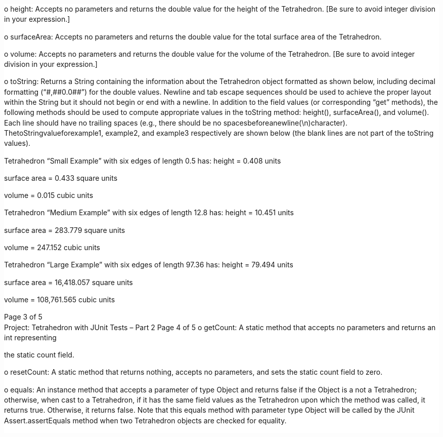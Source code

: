 o height: Accepts no parameters and returns the double value for the height of the Tetrahedron. [Be sure to avoid integer division in your expression.]

o surfaceArea: Accepts no parameters and returns the double value for the total surface area of the Tetrahedron.

o volume: Accepts no parameters and returns the double value for the volume of the Tetrahedron. [Be sure to avoid integer division in your expression.]

o toString: Returns a String containing the information about the Tetrahedron object formatted as shown below, including decimal formatting (“#,##0.0##”) for the double values. Newline and tab escape sequences should be used to achieve the proper layout within the String but it should not begin or end with a newline. In addition to the field values (or corresponding “get” methods), the following methods should be used to compute appropriate values in the toString method: height(), surfaceArea(), and volume(). Each line should have no trailing spaces (e.g., there should be no spacesbeforeanewline(\n)character). ThetoStringvalueforexample1, example2, and example3 respectively are shown below (the blank lines are not part of the toString values).

Tetrahedron “Small Example” with six edges of length 0.5 has: height = 0.408 units

surface area = 0.433 square units

volume = 0.015 cubic units

Tetrahedron “Medium Example” with six edges of length 12.8 has: height = 10.451 units

surface area = 283.779 square units

volume = 247.152 cubic units

Tetrahedron “Large Example” with six edges of length 97.36 has: height = 79.494 units

surface area = 16,418.057 square units

volume = 108,761.565 cubic units

</div>
</div>
<div class="layoutArea">
<div class="column">
Page 3 of 5

</div>
</div>
</div>
<div class="page" title="Page 4">
<div class="layoutArea">
<div class="column">
Project: Tetrahedron with JUnit Tests – Part 2 Page 4 of 5 o getCount: A static method that accepts no parameters and returns an int representing

the static count field.

o resetCount: A static method that returns nothing, accepts no parameters, and sets the static count field to zero.

o equals: An instance method that accepts a parameter of type Object and returns false if the Object is a not a Tetrahedron; otherwise, when cast to a Tetrahedron, if it has the same field values as the Tetrahedron upon which the method was called, it returns true. Otherwise, it returns false. Note that this equals method with parameter type Object will be called by the JUnit Assert.assertEquals method when two Tetrahedron objects are checked for equality.
